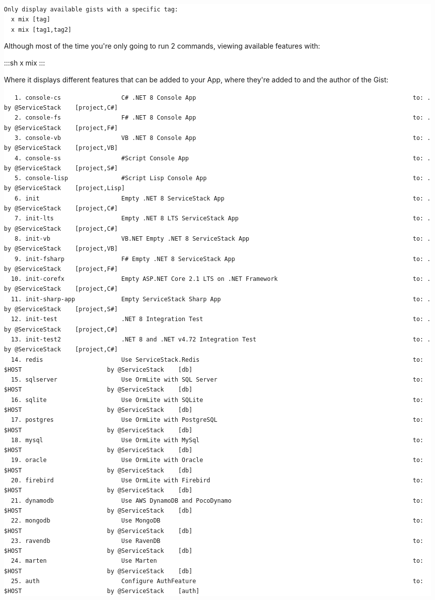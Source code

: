 ```
Only display available gists with a specific tag:
  x mix [tag]
  x mix [tag1,tag2]
```

Although most of the time you're only going to run 2 commands, viewing available features with:

:::sh
x mix
:::

Where it displays different features that can be added to your App, where they're added to and the author of the Gist:

```
   1. console-cs                 C# .NET 8 Console App                                                             to: .                            by @ServiceStack    [project,C#]
   2. console-fs                 F# .NET 8 Console App                                                             to: .                            by @ServiceStack    [project,F#]
   3. console-vb                 VB .NET 8 Console App                                                             to: .                            by @ServiceStack    [project,VB]
   4. console-ss                 #Script Console App                                                               to: .                            by @ServiceStack    [project,S#]
   5. console-lisp               #Script Lisp Console App                                                          to: .                            by @ServiceStack    [project,Lisp]
   6. init                       Empty .NET 8 ServiceStack App                                                     to: .                            by @ServiceStack    [project,C#]
   7. init-lts                   Empty .NET 8 LTS ServiceStack App                                                 to: .                            by @ServiceStack    [project,C#]
   8. init-vb                    VB.NET Empty .NET 8 ServiceStack App                                              to: .                            by @ServiceStack    [project,VB]
   9. init-fsharp                F# Empty .NET 8 ServiceStack App                                                  to: .                            by @ServiceStack    [project,F#]
  10. init-corefx                Empty ASP.NET Core 2.1 LTS on .NET Framework                                      to: .                            by @ServiceStack    [project,C#]
  11. init-sharp-app             Empty ServiceStack Sharp App                                                      to: .                            by @ServiceStack    [project,S#]
  12. init-test                  .NET 8 Integration Test                                                           to: .                            by @ServiceStack    [project,C#]
  13. init-test2                 .NET 8 and .NET v4.72 Integration Test                                            to: .                            by @ServiceStack    [project,C#]
  14. redis                      Use ServiceStack.Redis                                                            to: $HOST                        by @ServiceStack    [db]
  15. sqlserver                  Use OrmLite with SQL Server                                                       to: $HOST                        by @ServiceStack    [db]
  16. sqlite                     Use OrmLite with SQLite                                                           to: $HOST                        by @ServiceStack    [db]
  17. postgres                   Use OrmLite with PostgreSQL                                                       to: $HOST                        by @ServiceStack    [db]
  18. mysql                      Use OrmLite with MySql                                                            to: $HOST                        by @ServiceStack    [db]
  19. oracle                     Use OrmLite with Oracle                                                           to: $HOST                        by @ServiceStack    [db]
  20. firebird                   Use OrmLite with Firebird                                                         to: $HOST                        by @ServiceStack    [db]
  21. dynamodb                   Use AWS DynamoDB and PocoDynamo                                                   to: $HOST                        by @ServiceStack    [db]
  22. mongodb                    Use MongoDB                                                                       to: $HOST                        by @ServiceStack    [db]
  23. ravendb                    Use RavenDB                                                                       to: $HOST                        by @ServiceStack    [db]
  24. marten                     Use Marten                                                                        to: $HOST                        by @ServiceStack    [db]
  25. auth                       Configure AuthFeature                                                             to: $HOST                        by @ServiceStack    [auth]
```